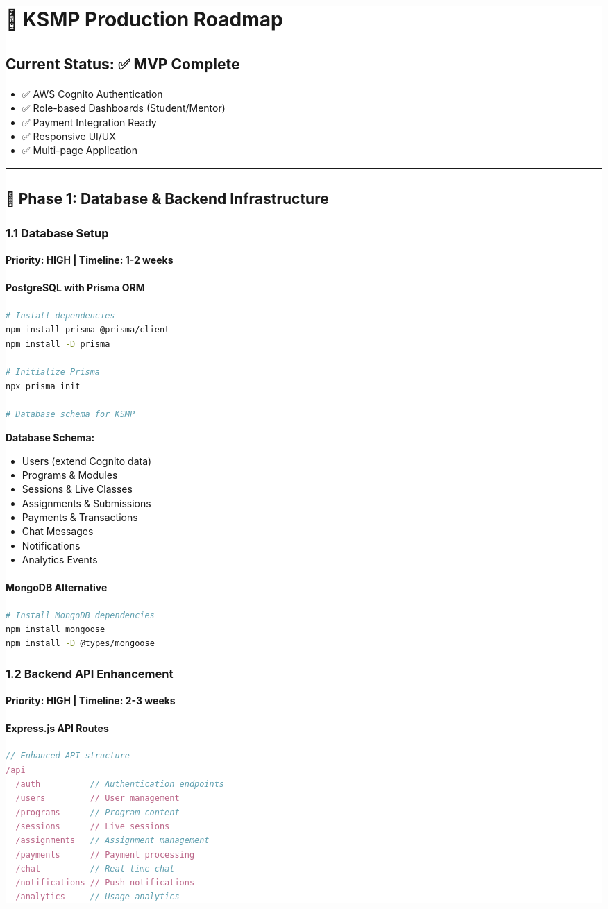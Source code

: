 # 🚀 KSMP Production Roadmap

## Current Status: ✅ MVP Complete
- ✅ AWS Cognito Authentication
- ✅ Role-based Dashboards (Student/Mentor)
- ✅ Payment Integration Ready
- ✅ Responsive UI/UX
- ✅ Multi-page Application

---

## 🎯 Phase 1: Database & Backend Infrastructure

### 1.1 Database Setup
**Priority: HIGH | Timeline: 1-2 weeks**

#### PostgreSQL with Prisma ORM
```bash
# Install dependencies
npm install prisma @prisma/client
npm install -D prisma

# Initialize Prisma
npx prisma init

# Database schema for KSMP
```

**Database Schema:**
- Users (extend Cognito data)
- Programs & Modules
- Sessions & Live Classes
- Assignments & Submissions
- Payments & Transactions
- Chat Messages
- Notifications
- Analytics Events

#### MongoDB Alternative
```bash
# Install MongoDB dependencies
npm install mongoose
npm install -D @types/mongoose
```

### 1.2 Backend API Enhancement
**Priority: HIGH | Timeline: 2-3 weeks**

#### Express.js API Routes
```typescript
// Enhanced API structure
/api
  /auth          // Authentication endpoints
  /users         // User management
  /programs      // Program content
  /sessions      // Live sessions
  /assignments   // Assignment management
  /payments      // Payment processing
  /chat          // Real-time chat
  /notifications // Push notifications
  /analytics     // Usage analytics
```
